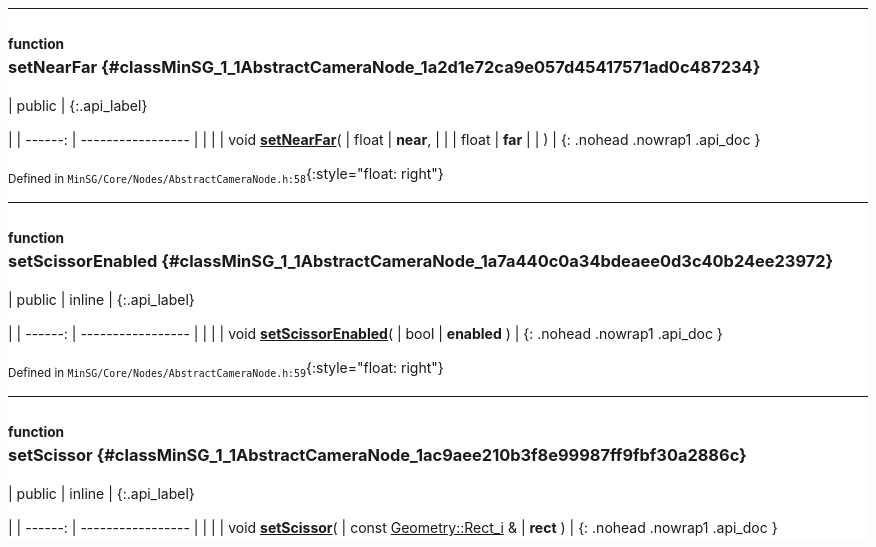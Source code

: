 -------------------------------------------------------------------

### <small>function</small><br/> setNearFar {#classMinSG_1_1AbstractCameraNode_1a2d1e72ca9e057d45417571ad0c487234}

| public |
{:.api_label}

|
| ------: | ----------------- |
|  |
| void **[setNearFar](#classMinSG_1_1AbstractCameraNode_1a2d1e72ca9e057d45417571ad0c487234)**( | float | **near**, |
| | float | **far** |
|   ) |
{: .nohead .nowrap1 .api_doc }





<sub>Defined in `MinSG/Core/Nodes/AbstractCameraNode.h:58`</sub>{:style="float: right"}

-------------------------------------------------------------------

### <small>function</small><br/> setScissorEnabled {#classMinSG_1_1AbstractCameraNode_1a7a440c0a34bdeaee0d3c40b24ee23972}

| public | inline |
{:.api_label}

|
| ------: | ----------------- |
|  |
| void **[setScissorEnabled](#classMinSG_1_1AbstractCameraNode_1a7a440c0a34bdeaee0d3c40b24ee23972)**( | bool | **enabled** ) |
{: .nohead .nowrap1 .api_doc }





<sub>Defined in `MinSG/Core/Nodes/AbstractCameraNode.h:59`</sub>{:style="float: right"}

-------------------------------------------------------------------

### <small>function</small><br/> setScissor {#classMinSG_1_1AbstractCameraNode_1ac9aee210b3f8e99987ff9fbf30a2886c}

| public | inline |
{:.api_label}

|
| ------: | ----------------- |
|  |
| void **[setScissor](#classMinSG_1_1AbstractCameraNode_1ac9aee210b3f8e99987ff9fbf30a2886c)**( | const [Geometry::Rect_i](namespaceGeometry#namespaceGeometry_1a22750be67fc5d15a039c6db8ef7406ad) & | **rect** ) |
{: .nohead .nowrap1 .api_doc }

